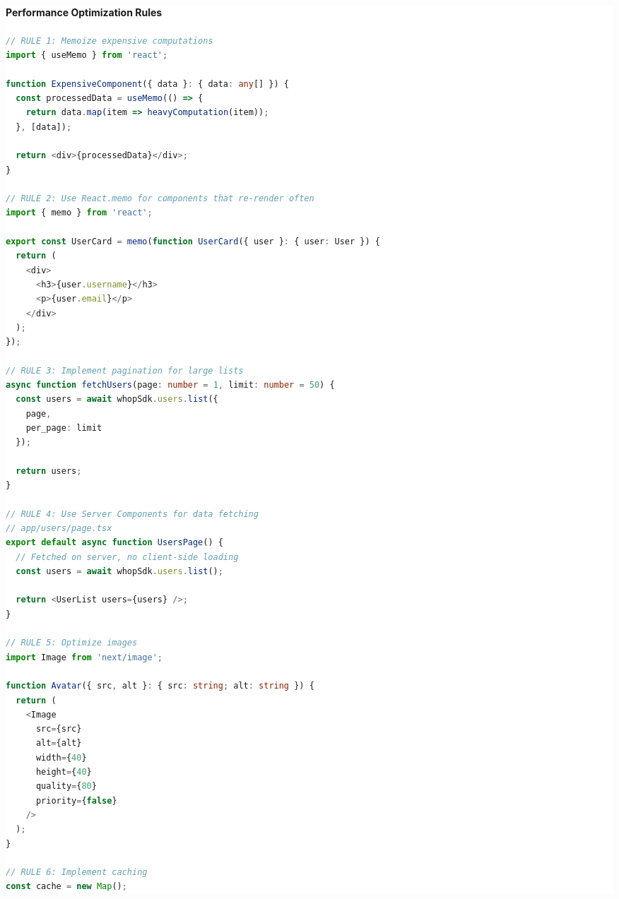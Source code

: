 #### Performance Optimization Rules

```typescript
// RULE 1: Memoize expensive computations
import { useMemo } from 'react';

function ExpensiveComponent({ data }: { data: any[] }) {
  const processedData = useMemo(() => {
    return data.map(item => heavyComputation(item));
  }, [data]);
  
  return <div>{processedData}</div>;
}

// RULE 2: Use React.memo for components that re-render often
import { memo } from 'react';

export const UserCard = memo(function UserCard({ user }: { user: User }) {
  return (
    <div>
      <h3>{user.username}</h3>
      <p>{user.email}</p>
    </div>
  );
});

// RULE 3: Implement pagination for large lists
async function fetchUsers(page: number = 1, limit: number = 50) {
  const users = await whopSdk.users.list({
    page,
    per_page: limit
  });
  
  return users;
}

// RULE 4: Use Server Components for data fetching
// app/users/page.tsx
export default async function UsersPage() {
  // Fetched on server, no client-side loading
  const users = await whopSdk.users.list();
  
  return <UserList users={users} />;
}

// RULE 5: Optimize images
import Image from 'next/image';

function Avatar({ src, alt }: { src: string; alt: string }) {
  return (
    <Image
      src={src}
      alt={alt}
      width={40}
      height={40}
      quality={80}
      priority={false}
    />
  );
}

// RULE 6: Implement caching
const cache = new Map();

```